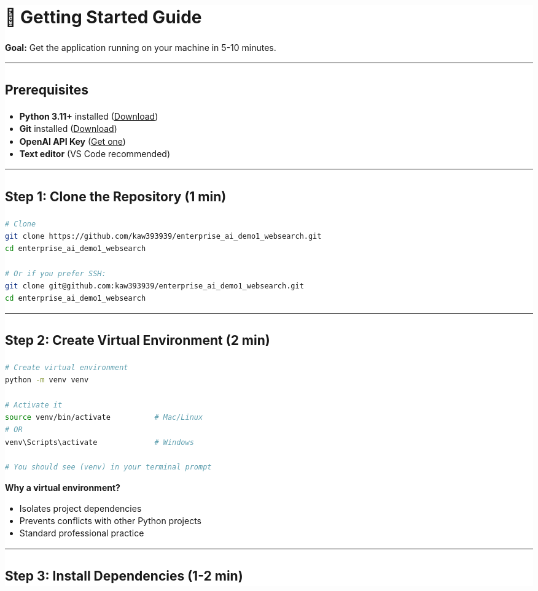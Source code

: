# 🚀 Getting Started Guide

**Goal:** Get the application running on your machine in 5-10 minutes.

---

## Prerequisites

- **Python 3.11+** installed ([Download](https://python.org))
- **Git** installed ([Download](https://git-scm.com))
- **OpenAI API Key** ([Get one](https://platform.openai.com/api-keys))
- **Text editor** (VS Code recommended)

---

## Step 1: Clone the Repository (1 min)

```bash
# Clone
git clone https://github.com/kaw393939/enterprise_ai_demo1_websearch.git
cd enterprise_ai_demo1_websearch

# Or if you prefer SSH:
git clone git@github.com:kaw393939/enterprise_ai_demo1_websearch.git
cd enterprise_ai_demo1_websearch
```

---

## Step 2: Create Virtual Environment (2 min)

```bash
# Create virtual environment
python -m venv venv

# Activate it
source venv/bin/activate          # Mac/Linux
# OR
venv\Scripts\activate             # Windows

# You should see (venv) in your terminal prompt
```

**Why a virtual environment?**
- Isolates project dependencies
- Prevents conflicts with other Python projects
- Standard professional practice

---

## Step 3: Install Dependencies (1-2 min)
